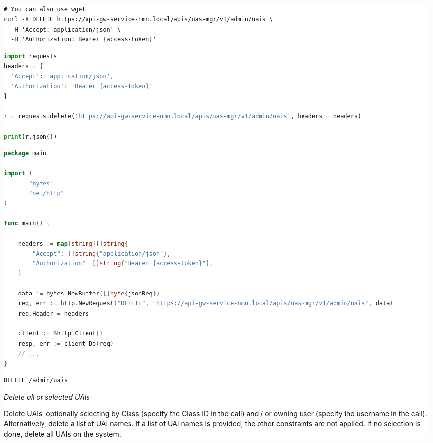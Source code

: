 ```shell
# You can also use wget
curl -X DELETE https://api-gw-service-nmn.local/apis/uas-mgr/v1/admin/uais \
  -H 'Accept: application/json' \
  -H 'Authorization: Bearer {access-token}'

```

```python
import requests
headers = {
  'Accept': 'application/json',
  'Authorization': 'Bearer {access-token}'
}

r = requests.delete('https://api-gw-service-nmn.local/apis/uas-mgr/v1/admin/uais', headers = headers)

print(r.json())

```

```go
package main

import (
       "bytes"
       "net/http"
)

func main() {

    headers := map[string][]string{
        "Accept": []string{"application/json"},
        "Authorization": []string{"Bearer {access-token}"},
    }

    data := bytes.NewBuffer([]byte{jsonReq})
    req, err := http.NewRequest("DELETE", "https://api-gw-service-nmn.local/apis/uas-mgr/v1/admin/uais", data)
    req.Header = headers

    client := &http.Client{}
    resp, err := client.Do(req)
    // ...
}

```

`DELETE /admin/uais`

*Delete all or selected UAIs*

Delete UAIs, optionally selecting by Class (specify the Class
ID in the call) and / or owning user (specify the username in
the call). Alternatively, delete a list of UAI names.  If a
list of UAI names is provided, the other constraints are not
applied. If no selection is done, delete all UAIs on the
system.
